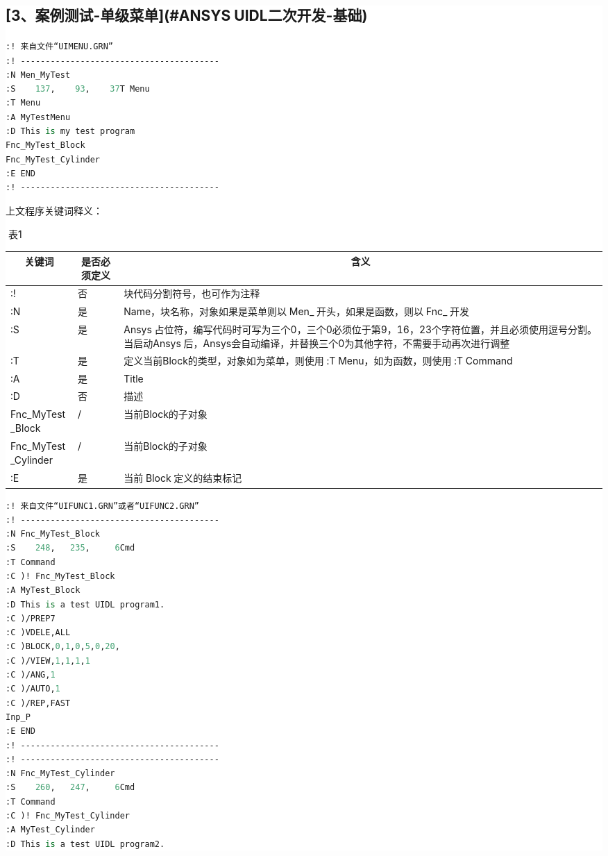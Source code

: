## [3、案例测试-单级菜单](#ANSYS UIDL二次开发-基础)

```tcl
:! 来自文件“UIMENU.GRN”
:! ----------------------------------------
:N Men_MyTest
:S    137,    93,    37T Menu
:T Menu
:A MyTestMenu
:D This is my test program
Fnc_MyTest_Block
Fnc_MyTest_Cylinder
:E END
:! ----------------------------------------
```

上文程序关键词释义：

​		表1

| 关键词              | 是否必须定义 | 含义                                                         |
| ------------------- | ------------ | ------------------------------------------------------------ |
| :!                  | 否           | 块代码分割符号，也可作为注释                                 |
| :N                  | 是           | Name，块名称，对象如果是菜单则以 Men_ 开头，如果是函数，则以 Fnc_ 开发 |
| :S                  | 是           | Ansys 占位符，编写代码时可写为三个0，三个0必须位于第9，16，23个字符位置，并且必须使用逗号分割。当启动Ansys 后，Ansys会自动编译，并替换三个0为其他字符，不需要手动再次进行调整 |
| :T                  | 是           | 定义当前Block的类型，对象如为菜单，则使用 :T Menu，如为函数，则使用 :T Command |
| :A                  | 是           | Title                                                        |
| :D                  | 否           | 描述                                                         |
| Fnc_MyTest_Block    | /            | 当前Block的子对象                                            |
| Fnc_MyTest_Cylinder | /            | 当前Block的子对象                                            |
| :E                  | 是           | 当前 Block 定义的结束标记                                    |



```tcl
:! 来自文件“UIFUNC1.GRN”或者“UIFUNC2.GRN”
:! ----------------------------------------
:N Fnc_MyTest_Block
:S    248,   235,     6Cmd
:T Command
:C )! Fnc_MyTest_Block
:A MyTest_Block
:D This is a test UIDL program1.
:C )/PREP7
:C )VDELE,ALL
:C )BLOCK,0,1,0,5,0,20,
:C )/VIEW,1,1,1,1
:C )/ANG,1
:C )/AUTO,1
:C )/REP,FAST 
Inp_P
:E END
:! ----------------------------------------
:! ----------------------------------------
:N Fnc_MyTest_Cylinder
:S    260,   247,     6Cmd
:T Command
:C )! Fnc_MyTest_Cylinder
:A MyTest_Cylinder
:D This is a test UIDL program2.
```